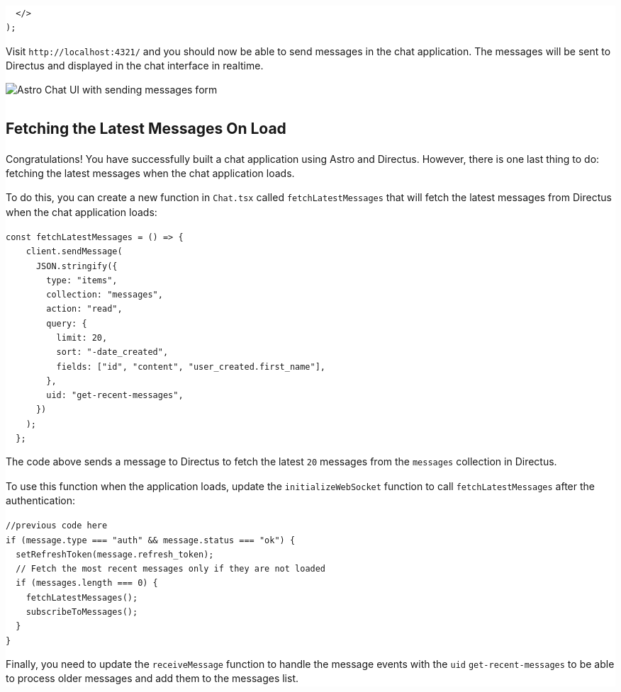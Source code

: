 ```tsx
  </>
);
```

Visit `http://localhost:4321/` and you should now be able to send messages in the chat application. The messages will be sent to Directus and displayed in the chat interface in realtime.

![Astro Chat UI with sending messages form](/img/astro-chat-app-send-messages.png)

## Fetching the Latest Messages On Load

Congratulations! You have successfully built a chat application using Astro and Directus. However, there is one last thing to do: fetching the latest messages when the chat application loads.

To do this, you can create a new function in `Chat.tsx` called `fetchLatestMessages` that will fetch the latest messages from Directus when the chat application loads:

```tsx
const fetchLatestMessages = () => {
    client.sendMessage(
      JSON.stringify({
        type: "items",
        collection: "messages",
        action: "read",
        query: {
          limit: 20,
          sort: "-date_created",
          fields: ["id", "content", "user_created.first_name"],
        },
        uid: "get-recent-messages",
      })
    );
  };
```

The code above sends a message to Directus to fetch the latest `20` messages from the `messages` collection in Directus.

To use this function when the application loads, update the `initializeWebSocket` function to call `fetchLatestMessages` after the authentication:

```tsx
//previous code here
if (message.type === "auth" && message.status === "ok") {
  setRefreshToken(message.refresh_token);
  // Fetch the most recent messages only if they are not loaded
  if (messages.length === 0) {
    fetchLatestMessages();
    subscribeToMessages();
  }
}
```

Finally, you need to update the `receiveMessage` function to handle the message events with the `uid` `get-recent-messages` to be able to process  older messages and add them to the messages list.
